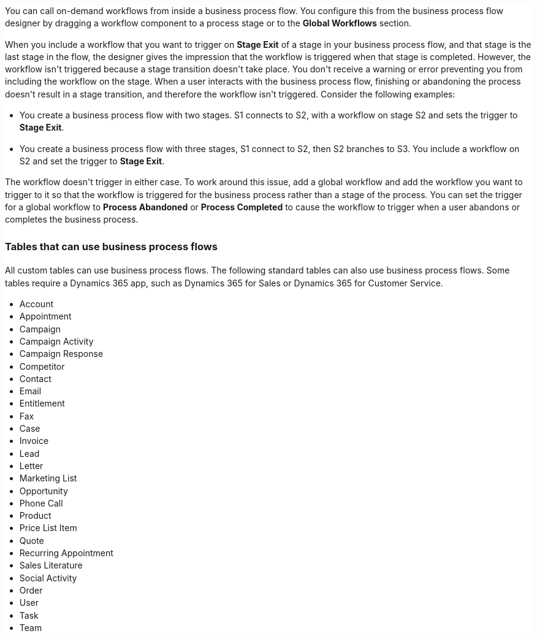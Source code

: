  You can call on-demand workflows from inside a business process flow. You configure this from the business process flow designer by dragging a workflow component to a process stage or to the **Global Workflows** section.  
  
 When you include a workflow that you want to trigger on **Stage Exit** of a stage in your business process flow, and that stage is  the last stage in the flow, the designer gives the impression that the workflow is triggered when that stage is completed. However, the workflow isn't triggered because a stage transition doesn't take place. You don't receive a warning or error preventing you from including the workflow on the stage. When a user interacts with the business process flow, finishing or abandoning the process doesn't result in a stage transition, and therefore the workflow isn't triggered. Consider the following examples:  
  
- You create a business process flow with two stages. S1 connects to S2, with a workflow on stage S2 and sets the trigger to **Stage Exit**.  
  
- You create a business process flow with three stages, S1 connect to S2, then S2 branches to S3. You include a workflow on S2 and set the trigger to **Stage Exit**.  
  
The workflow doesn't trigger in either case. To work around this issue, add a global workflow and add the workflow you want to trigger to it so that the workflow is triggered for the business process rather than a stage of the process. You can set the trigger for a global workflow to **Process Abandoned** or **Process Completed** to cause the workflow to trigger when a user abandons or completes the business process.  
  
### Tables that can use business process flows

All custom tables can use business process flows. The following standard tables can also use business process flows. Some tables require a Dynamics 365 app, such as Dynamics 365 for Sales or Dynamics 365 for Customer Service.  
  
- Account  
- Appointment  
- Campaign  
- Campaign Activity  
- Campaign Response  
- Competitor  
- Contact  
- Email  
- Entitlement  
- Fax  
- Case  
- Invoice  
- Lead  
- Letter  
- Marketing List  
- Opportunity  
- Phone Call  
- Product  
- Price List Item  
- Quote  
- Recurring Appointment  
- Sales Literature  
- Social Activity  
- Order  
- User  
- Task  
- Team  
